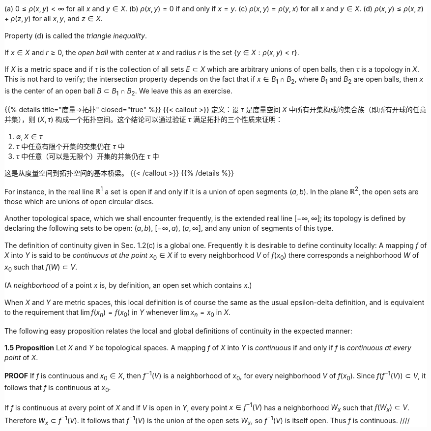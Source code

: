 (a) $0 \le \rho(x, y) < \infty$ for all $x$ and $y \in X$.
(b) $\rho(x, y) = 0$ if and only if $x = y$.
(c) $\rho(x, y) = \rho(y, x)$ for all $x$ and $y \in X$.
(d) $\rho(x, y) \le \rho(x, z) + \rho(z, y)$ for all $x, y$, and $z \in X$.

Property (d) is called the *triangle inequality*.

If $x \in X$ and $r \ge 0$, the *open ball* with center at $x$ and radius $r$ is the set $\{y \in X : \rho(x, y) < r\}$.

If $X$ is a metric space and if $\tau$ is the collection of all sets $E \subset X$ which are arbitrary unions of open balls, then $\tau$ is a topology in $X$. This is not hard to verify; the intersection property depends on the fact that if $x \in B_1 \cap B_2$, where $B_1$ and $B_2$ are open balls, then $x$ is the center of an open ball $B \subset B_1 \cap B_2$. We leave this as an exercise.

{{% details title="度量$\rightarrow$拓扑" closed="true" %}}
{{< callout >}}
定义：设 $\tau$ 是度量空间 $X$ 中所有开集构成的集合族（即所有开球的任意并集），则 $(X, \tau)$ 构成一个拓扑空间。这个结论可以通过验证 $\tau$ 满足拓扑的三个性质来证明：
1. $\emptyset, X \in \tau$
2. $\tau$ 中任意有限个开集的交集仍在 $\tau$ 中
3. $\tau$ 中任意（可以是无限个）开集的并集仍在 $\tau$ 中

这是从度量空间到拓扑空间的基本桥梁。
{{< /callout >}}
{{% /details %}}

For instance, in the real line $\mathbb{R}^1$ a set is open if and only if it is a union of open segments $(a, b)$. In the plane $\mathbb{R}^2$, the open sets are those which are unions of open circular discs.

Another topological space, which we shall encounter frequently, is the extended real line $[-\infty, \infty]$; its topology is defined by declaring the following sets to be open: $(a, b)$, $[-\infty, a)$, $(a, \infty]$, and any union of segments of this type.

The definition of continuity given in Sec. 1.2(c) is a global one. Frequently it is desirable to define continuity locally: A mapping $f$ of $X$ into $Y$ is said to be *continuous at the point* $x_0 \in X$ if to every neighborhood $V$ of $f(x_0)$ there corresponds a neighborhood $W$ of $x_0$ such that $f(W) \subset V$.

(A *neighborhood* of a point $x$ is, by definition, an open set which contains $x$.)

When $X$ and $Y$ are metric spaces, this local definition is of course the same as the usual epsilon-delta definition, and is equivalent to the requirement that $\lim f(x_n) = f(x_0)$ in $Y$ whenever $\lim x_n = x_0$ in $X$.

The following easy proposition relates the local and global definitions of continuity in the expected manner:

**1.5 Proposition** Let $X$ and $Y$ be topological spaces. A mapping $f$ of $X$ into $Y$ is *continuous* if and only if $f$ is *continuous at every point* of $X$.

**PROOF** If $f$ is continuous and $x_0 \in X$, then $f^{-1}(V)$ is a neighborhood of $x_0$, for every neighborhood $V$ of $f(x_0)$. Since $f(f^{-1}(V)) \subset V$, it follows that $f$ is continuous at $x_0$.

If $f$ is continuous at every point of $X$ and if $V$ is open in $Y$, every point $x \in f^{-1}(V)$ has a neighborhood $W_x$ such that $f(W_x) \subset V$. Therefore $W_x \subset f^{-1}(V)$. It follows that $f^{-1}(V)$ is the union of the open sets $W_x$, so $f^{-1}(V)$ is itself open. Thus $f$ is continuous. ////
